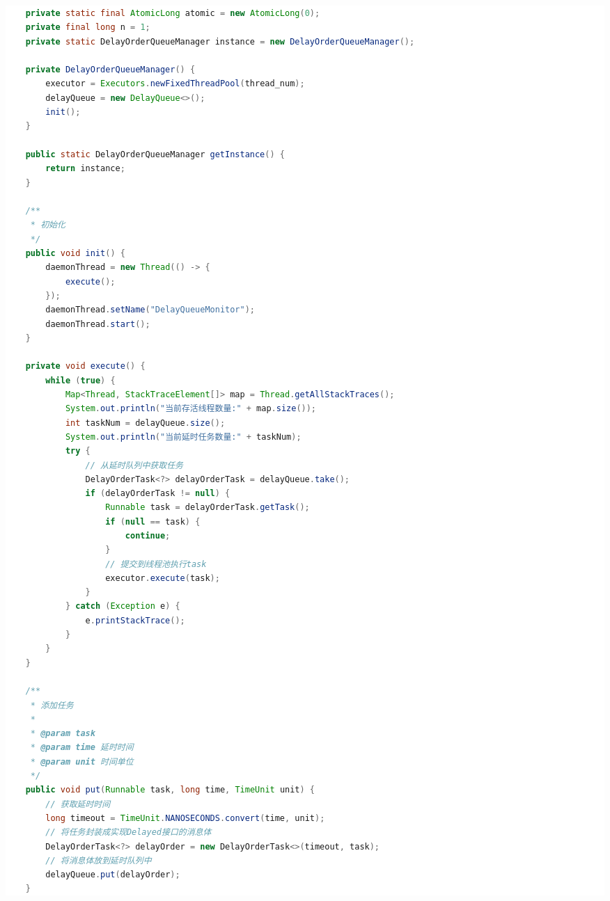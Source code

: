 ```java
    private static final AtomicLong atomic = new AtomicLong(0);
    private final long n = 1;
    private static DelayOrderQueueManager instance = new DelayOrderQueueManager();

    private DelayOrderQueueManager() {
        executor = Executors.newFixedThreadPool(thread_num);
        delayQueue = new DelayQueue<>();
        init();
    }

    public static DelayOrderQueueManager getInstance() {
        return instance;
    }

    /**
     * 初始化
     */
    public void init() {
        daemonThread = new Thread(() -> {
            execute();
        });
        daemonThread.setName("DelayQueueMonitor");
        daemonThread.start();
    }

    private void execute() {
        while (true) {
            Map<Thread, StackTraceElement[]> map = Thread.getAllStackTraces();
            System.out.println("当前存活线程数量:" + map.size());
            int taskNum = delayQueue.size();
            System.out.println("当前延时任务数量:" + taskNum);
            try {
                // 从延时队列中获取任务  
                DelayOrderTask<?> delayOrderTask = delayQueue.take();
                if (delayOrderTask != null) {
                    Runnable task = delayOrderTask.getTask();
                    if (null == task) {
                        continue;
                    }
                    // 提交到线程池执行task  
                    executor.execute(task);
                }
            } catch (Exception e) {
                e.printStackTrace();
            }
        }
    }

    /**
     * 添加任务
     *
     * @param task
     * @param time 延时时间
     * @param unit 时间单位
     */
    public void put(Runnable task, long time, TimeUnit unit) {
        // 获取延时时间  
        long timeout = TimeUnit.NANOSECONDS.convert(time, unit);
        // 将任务封装成实现Delayed接口的消息体  
        DelayOrderTask<?> delayOrder = new DelayOrderTask<>(timeout, task);
        // 将消息体放到延时队列中  
        delayQueue.put(delayOrder);
    }
```